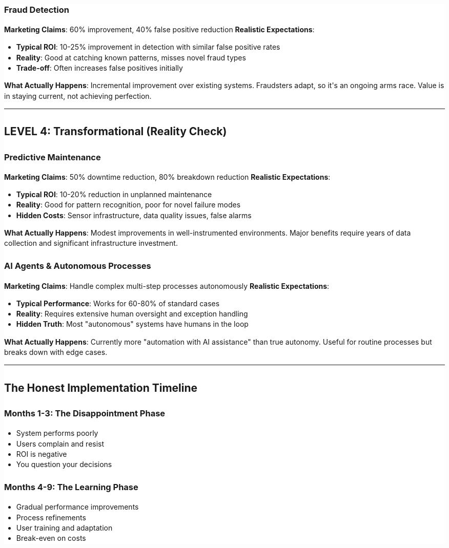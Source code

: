 ### **Fraud Detection**
**Marketing Claims**: 60% improvement, 40% false positive reduction
**Realistic Expectations**:
- **Typical ROI**: 10-25% improvement in detection with similar false positive rates
- **Reality**: Good at catching known patterns, misses novel fraud types
- **Trade-off**: Often increases false positives initially

**What Actually Happens**: 
Incremental improvement over existing systems. Fraudsters adapt, so it's an ongoing arms race. Value is in staying current, not achieving perfection.

---

## **LEVEL 4: Transformational (Reality Check)**

### **Predictive Maintenance**
**Marketing Claims**: 50% downtime reduction, 80% breakdown reduction
**Realistic Expectations**:
- **Typical ROI**: 10-20% reduction in unplanned maintenance
- **Reality**: Good for pattern recognition, poor for novel failure modes
- **Hidden Costs**: Sensor infrastructure, data quality issues, false alarms

**What Actually Happens**: 
Modest improvements in well-instrumented environments. Major benefits require years of data collection and significant infrastructure investment.

### **AI Agents & Autonomous Processes**
**Marketing Claims**: Handle complex multi-step processes autonomously
**Realistic Expectations**:
- **Typical Performance**: Works for 60-80% of standard cases
- **Reality**: Requires extensive human oversight and exception handling
- **Hidden Truth**: Most "autonomous" systems have humans in the loop

**What Actually Happens**: 
Currently more "automation with AI assistance" than true autonomy. Useful for routine processes but breaks down with edge cases.

---

## **The Honest Implementation Timeline**

### **Months 1-3: The Disappointment Phase**
- System performs poorly
- Users complain and resist
- ROI is negative
- You question your decisions

### **Months 4-9: The Learning Phase**
- Gradual performance improvements
- Process refinements
- User training and adaptation
- Break-even on costs

